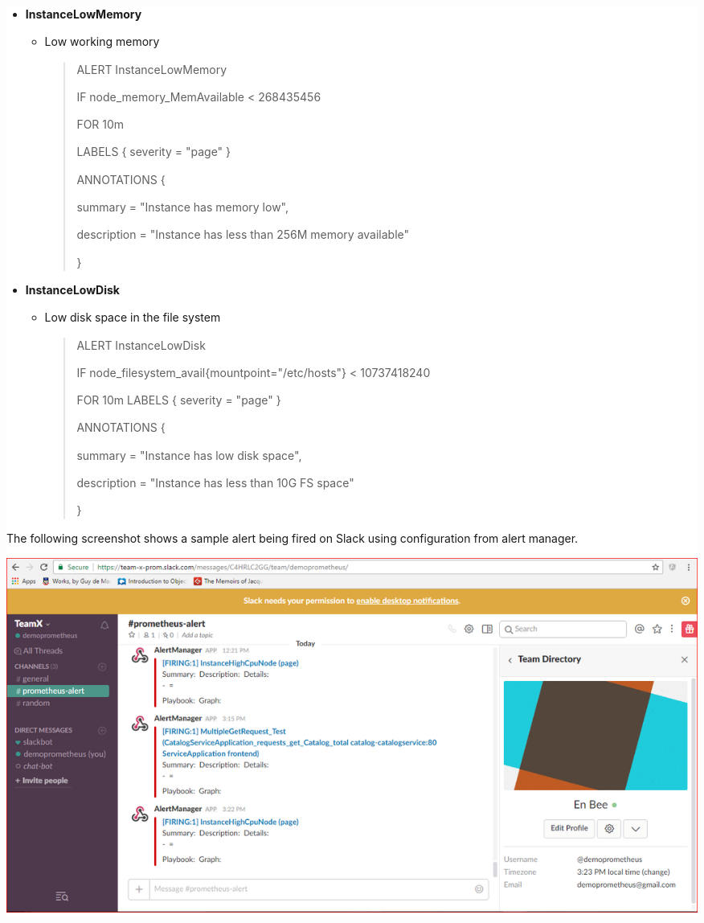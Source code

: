 -   **InstanceLowMemory**

    -   Low working memory

        > ALERT InstanceLowMemory
        >
        > IF node\_memory\_MemAvailable &lt; 268435456
        >
        > FOR 10m
        >
        > LABELS { severity = "page" }
        >
        > ANNOTATIONS {
        >
        > summary = "Instance has memory low",
        >
        > description = "Instance has less than 256M memory available"
        >
        > }

-   **InstanceLowDisk**

    - Low disk space in the file system

        > ALERT InstanceLowDisk
        >
        > IF node\_filesystem\_avail{mountpoint="/etc/hosts"} &lt; 10737418240
        >
        > FOR 10m LABELS { severity = "page" }
        >
        > ANNOTATIONS {
        >
        > summary = "Instance has low disk space",
        >
        > description = "Instance has less than 10G FS space"
        >
        > }

The following screenshot shows a sample alert being fired on Slack using
configuration from alert manager.

![](./media/media/image5.png)
